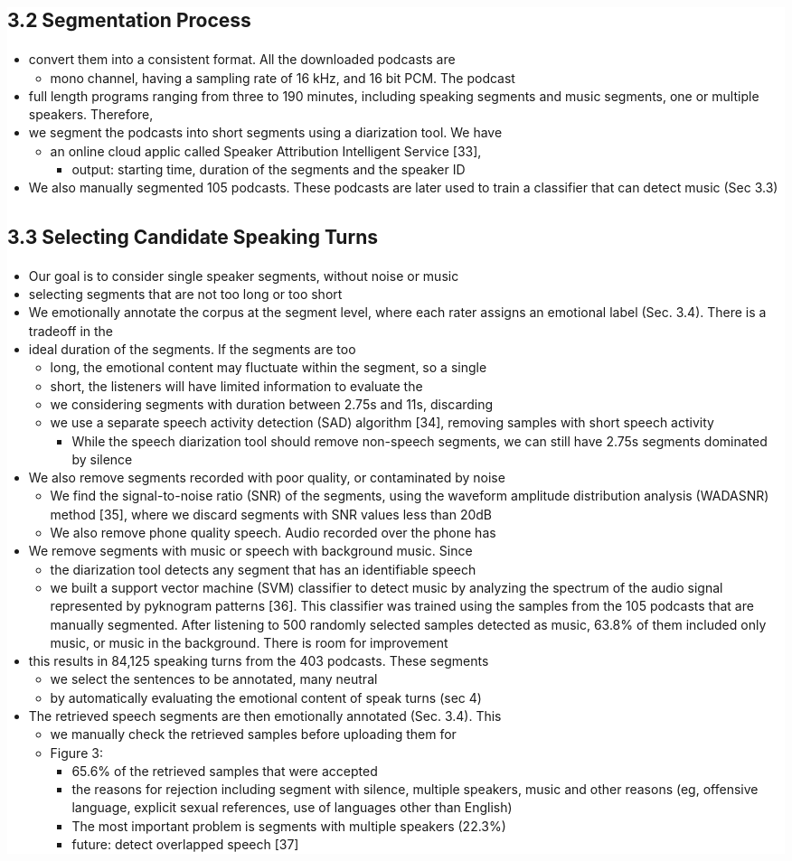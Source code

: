 ## 3.2 Segmentation Process

* convert them into a consistent format. All the downloaded podcasts are
  * mono channel, having a sampling rate of 16 kHz, and 16 bit PCM. The podcast
* full length programs ranging from three to 190 minutes, including
  speaking segments and music segments, one or multiple speakers.  Therefore,
* we segment the podcasts into short segments using a diarization tool. We have
  * an online cloud applic called Speaker Attribution Intelligent Service [33],
    * output: starting time, duration of the segments and the speaker ID
* We also manually segmented 105 podcasts. These podcasts are
  later used to train a classifier that can detect music (Sec 3.3)

## 3.3 Selecting Candidate Speaking Turns

* Our goal is to consider single speaker segments, without noise or music
* selecting segments that are not too long or too short
* We emotionally annotate the corpus at the segment level, where
  each rater assigns an emotional label (Sec.  3.4). There is a tradeoff in the
* ideal duration of the segments. If the segments are too
  * long, the emotional content may fluctuate within the segment, so a single
  * short, the listeners will have limited information to evaluate the
  * we considering segments with duration between 2.75s and 11s, discarding
  * we use a separate speech activity detection (SAD) algorithm [34], removing
    samples with short speech activity
    * While the speech diarization tool should remove non-speech segments, we
      can still have 2.75s segments dominated by silence
* We also remove segments recorded with poor quality, or contaminated by noise
  * We find the signal-to-noise ratio (SNR) of the segments, using the
    waveform amplitude distribution analysis (WADASNR) method [35], where we
    discard segments with SNR values less than 20dB
  * We also remove phone quality speech.  Audio recorded over the phone has
* We remove segments with music or speech with background music. Since
  * the diarization tool detects any segment that has an identifiable speech
  * we built a support vector machine (SVM) classifier to detect music by
    analyzing the spectrum of the audio signal represented by pyknogram
    patterns [36]. This classifier was trained using the samples from the 105
    podcasts that are manually segmented. After listening to 500 randomly
    selected samples detected as music, 63.8% of them included only music, or
    music in the background. There is room for improvement
* this results in 84,125 speaking turns from the 403 podcasts. These segments
  * we select the sentences to be annotated, many neutral
  * by automatically evaluating the emotional content of speak turns (sec 4)
* The retrieved speech segments are then emotionally annotated (Sec. 3.4). This
  * we manually check the retrieved samples before uploading them for
  * Figure 3:
    * 65.6% of the retrieved samples that were accepted
    * the reasons for rejection including segment with silence, multiple
      speakers, music and other reasons (eg, offensive language, explicit
      sexual references, use of languages other than English)
    * The most important problem is segments with multiple speakers (22.3%)
    * future: detect overlapped speech [37]
